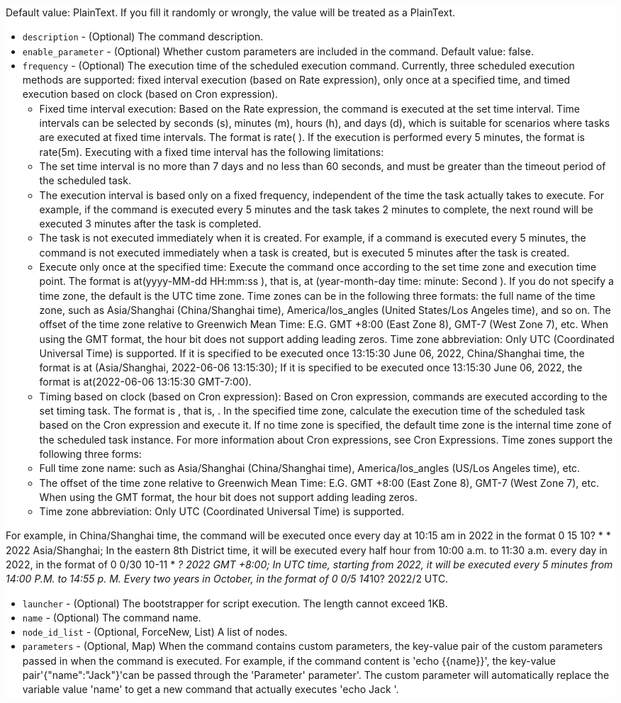 Default value: PlainText. If you fill it randomly or wrongly, the value will be treated as a PlainText.
* `description` - (Optional) The command description.
* `enable_parameter` - (Optional) Whether custom parameters are included in the command.
Default value: false.
* `frequency` - (Optional) The execution time of the scheduled execution command. Currently, three scheduled execution methods are supported: fixed interval execution (based on Rate expression), only once at a specified time, and timed execution based on clock (based on Cron expression).
  - Fixed time interval execution: Based on the Rate expression, the command is executed at the set time interval. Time intervals can be selected by seconds (s), minutes (m), hours (h), and days (d), which is suitable for scenarios where tasks are executed at fixed time intervals. The format is rate( ). If the execution is performed every 5 minutes, the format is rate(5m). Executing with a fixed time interval has the following limitations:
  - The set time interval is no more than 7 days and no less than 60 seconds, and must be greater than the timeout period of the scheduled task.
  - The execution interval is based only on a fixed frequency, independent of the time the task actually takes to execute. For example, if the command is executed every 5 minutes and the task takes 2 minutes to complete, the next round will be executed 3 minutes after the task is completed.
  - The task is not executed immediately when it is created. For example, if a command is executed every 5 minutes, the command is not executed immediately when a task is created, but is executed 5 minutes after the task is created.
  - Execute only once at the specified time: Execute the command once according to the set time zone and execution time point. The format is at(yyyy-MM-dd HH:mm:ss ), that is, at (year-month-day time: minute: Second ). If you do not specify a time zone, the default is the UTC time zone. Time zones can be in the following three formats: the full name of the time zone, such as Asia/Shanghai (China/Shanghai time), America/los_angles (United States/Los Angeles time), and so on. The offset of the time zone relative to Greenwich Mean Time: E.G. GMT +8:00 (East Zone 8), GMT-7 (West Zone 7), etc. When using the GMT format, the hour bit does not support adding leading zeros. Time zone abbreviation: Only UTC (Coordinated Universal Time) is supported.
If it is specified to be executed once 13:15:30 June 06, 2022, China/Shanghai time, the format is at (Asia/Shanghai, 2022-06-06 13:15:30); If it is specified to be executed once 13:15:30 June 06, 2022, the format is at(2022-06-06 13:15:30 GMT-7:00).
  - Timing based on clock (based on Cron expression): Based on Cron expression, commands are executed according to the set timing task. The format is        , that is,  . In the specified time zone, calculate the execution time of the scheduled task based on the Cron expression and execute it. If no time zone is specified, the default time zone is the internal time zone of the scheduled task instance. For more information about Cron expressions, see Cron Expressions. Time zones support the following three forms:
  - Full time zone name: such as Asia/Shanghai (China/Shanghai time), America/los_angles (US/Los Angeles time), etc.
  - The offset of the time zone relative to Greenwich Mean Time: E.G. GMT +8:00 (East Zone 8), GMT-7 (West Zone 7), etc. When using the GMT format, the hour bit does not support adding leading zeros.
  - Time zone abbreviation: Only UTC (Coordinated Universal Time) is supported.

For example, in China/Shanghai time, the command will be executed once every day at 10:15 am in 2022 in the format 0 15 10? * * 2022 Asia/Shanghai; In the eastern 8th District time, it will be executed every half hour from 10:00 a.m. to 11:30 a.m. every day in 2022, in the format of 0 0/30 10-11 * *? 2022 GMT +8:00; In UTC time, starting from 2022, it will be executed every 5 minutes from 14:00 P.M. to 14:55 p. M. Every two years in October, in the format of 0 0/5 14*10? 2022/2 UTC.
* `launcher` - (Optional) The bootstrapper for script execution. The length cannot exceed 1KB.
* `name` - (Optional) The command name.
* `node_id_list` - (Optional, ForceNew, List) A list of nodes.
* `parameters` - (Optional, Map) When the command contains custom parameters, the key-value pair of the custom parameters passed in when the command is executed. For example, if the command content is 'echo {{name}}', the key-value pair'{"name":"Jack"}'can be passed through the 'Parameter' parameter'. The custom parameter will automatically replace the variable value 'name' to get a new command that actually executes 'echo Jack '.
